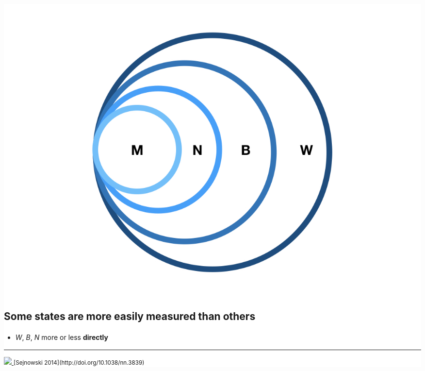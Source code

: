 
<img src="img/nested-causality-labels.png" width="800px" style="display: block; margin: auto;" />

## Some states are more easily measured than others

- $W$, $B$, $N$ more or less **directly**

---

<div class="centered">
<a href="https://media.springernature.com/lw685/springer-static/image/art%3A10.1038%2Fnn.3839/MediaObjects/41593_2014_Article_BFnn3839_Fig1_HTML.jpg?as=webp">
<img src="https://media.springernature.com/lw685/springer-static/image/art%3A10.1038%2Fnn.3839/MediaObjects/41593_2014_Article_BFnn3839_Fig1_HTML.jpg?as=webp" width="600px">
</a>

<small>
[Sejnowski 2014](http://doi.org/10.1038/nn.3839)
</small>
</div>
